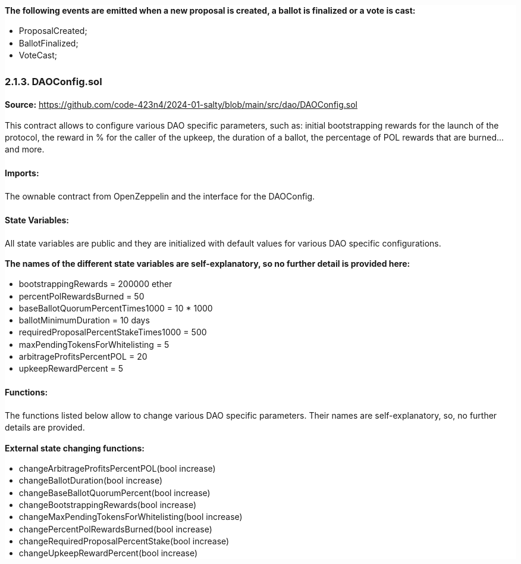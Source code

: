 
**The following events are emitted when a new proposal is created, a ballot is finalized or a vote is cast:**  

* ProposalCreated;
* BallotFinalized;
* VoteCast;


<a id="2-1-3-daoconfig-sol"></a>
### 2.1.3. DAOConfig.sol

**Source:** https://github.com/code-423n4/2024-01-salty/blob/main/src/dao/DAOConfig.sol

This contract allows to configure various DAO specific parameters, such as: initial bootstrapping rewards for the launch of the protocol, the reward in % for the caller of the upkeep, the duration of a ballot, the percentage of POL rewards that are burned... and more.


#### Imports:

The ownable contract from OpenZeppelin and the interface for the DAOConfig.


#### State Variables: 

All state variables are public and they are initialized with default values for various DAO specific configurations.

**The names of the different state variables are self-explanatory, so no further detail is provided here:**
 
* bootstrappingRewards = 200000 ether  
* percentPolRewardsBurned = 50
* baseBallotQuorumPercentTimes1000 = 10 * 1000 
* ballotMinimumDuration = 10 days
* requiredProposalPercentStakeTimes1000 = 500
* maxPendingTokensForWhitelisting = 5 
* arbitrageProfitsPercentPOL = 20 
* upkeepRewardPercent = 5


#### Functions:  

The functions listed below allow to change various DAO specific parameters. Their names are self-explanatory, so, no further details are provided. 

**External state changing functions:**

* changeArbitrageProfitsPercentPOL(bool increase) 
* changeBallotDuration(bool increase) 
* changeBaseBallotQuorumPercent(bool increase) 
* changeBootstrappingRewards(bool increase) 
* changeMaxPendingTokensForWhitelisting(bool increase) 
* changePercentPolRewardsBurned(bool increase) 
* changeRequiredProposalPercentStake(bool increase) 
* changeUpkeepRewardPercent(bool increase)  
